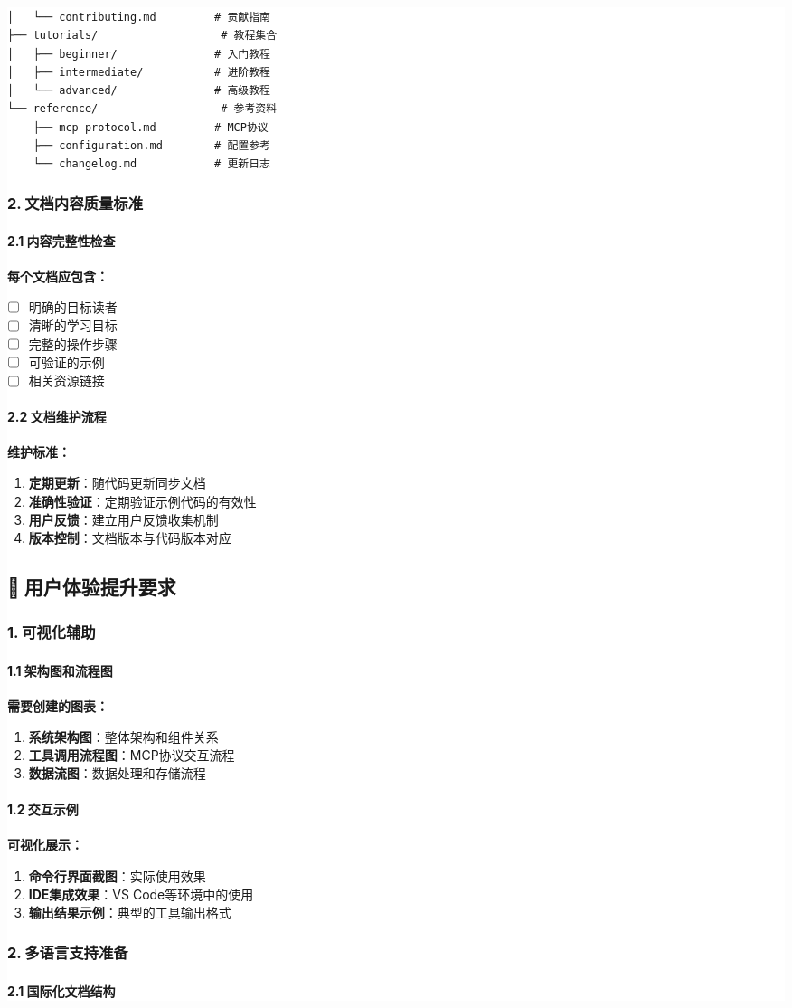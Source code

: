 ```
│   └── contributing.md         # 贡献指南
├── tutorials/                   # 教程集合
│   ├── beginner/               # 入门教程
│   ├── intermediate/           # 进阶教程
│   └── advanced/               # 高级教程
└── reference/                   # 参考资料
    ├── mcp-protocol.md         # MCP协议
    ├── configuration.md        # 配置参考
    └── changelog.md            # 更新日志
```

### 2. 文档内容质量标准

#### 2.1 内容完整性检查

**每个文档应包含：**
- [ ] 明确的目标读者
- [ ] 清晰的学习目标
- [ ] 完整的操作步骤
- [ ] 可验证的示例
- [ ] 相关资源链接

#### 2.2 文档维护流程

**维护标准：**
1. **定期更新**：随代码更新同步文档
2. **准确性验证**：定期验证示例代码的有效性
3. **用户反馈**：建立用户反馈收集机制
4. **版本控制**：文档版本与代码版本对应

## 🎨 用户体验提升要求

### 1. 可视化辅助

#### 1.1 架构图和流程图

**需要创建的图表：**
1. **系统架构图**：整体架构和组件关系
2. **工具调用流程图**：MCP协议交互流程
3. **数据流图**：数据处理和存储流程

#### 1.2 交互示例

**可视化展示：**
1. **命令行界面截图**：实际使用效果
2. **IDE集成效果**：VS Code等环境中的使用
3. **输出结果示例**：典型的工具输出格式

### 2. 多语言支持准备

#### 2.1 国际化文档结构


[错误类型]: [具体问题描述]